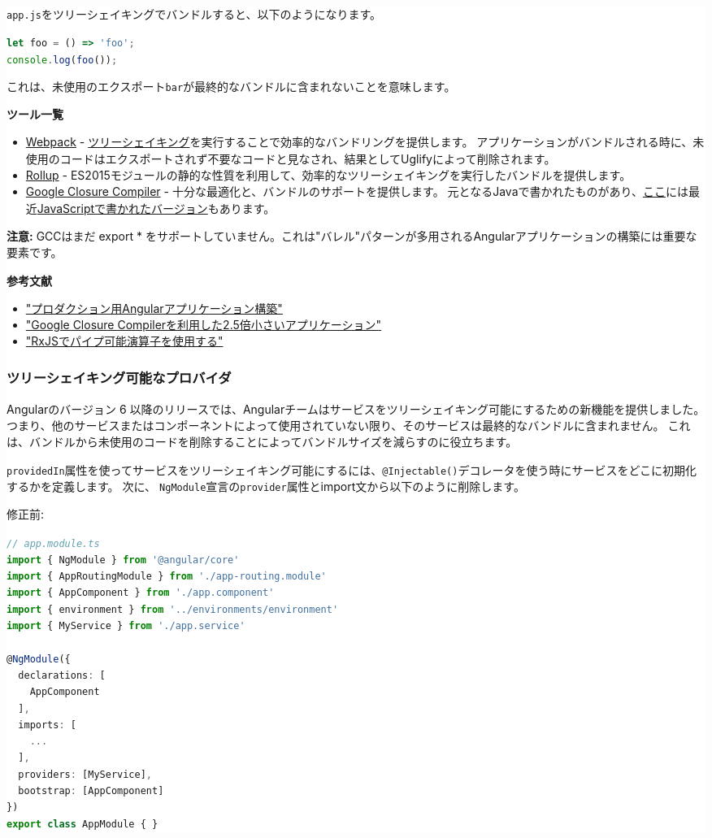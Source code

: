 `app.js`をツリーシェイキングでバンドルすると、以下のようになります。

```javascript
let foo = () => 'foo';
console.log(foo());
```

これは、未使用のエクスポート`bar`が最終的なバンドルに含まれないことを意味します。

**ツール一覧**

- [Webpack](https://webpack.js.org) - [ツリーシェイキング](#tree-shaking)を実行することで効率的なバンドリングを提供します。 アプリケーションがバンドルされる時に、未使用のコードはエクスポートされず不要なコードと見なされ、結果としてUglifyによって削除されます。
- [Rollup](https://github.com/rollup/rollup) - ES2015モジュールの静的な性質を利用して、効率的なツリーシェイキングを実行したバンドルを提供します。
- [Google Closure Compiler](https://github.com/google/closure-compiler) - 十分な最適化と、バンドルのサポートを提供します。
元となるJavaで書かれたものがあり、[ここ](https://www.npmjs.com/package/google-closure-compiler)には最近[JavaScriptで書かれたバージョン](https://www.npmjs.com/package/google-closure-compiler)もあります。

**注意:** GCCはまだ export * をサポートしていません。これは"バレル"パターンが多用されるAngularアプリケーションの構築には重要な要素です。

**参考文献**

- ["プロダクション用Angularアプリケーション構築"](http://blog.mgechev.com/2016/06/26/tree-shaking-angular2-production-build-rollup-javascript/)
- ["Google Closure Compilerを利用した2.5倍小さいアプリケーション"](http://blog.mgechev.com/2016/07/21/even-smaller-angular2-applications-closure-tree-shaking/)
- ["RxJSでパイプ可能演算子を使用する"](https://github.com/ReactiveX/rxjs/blob/master/doc/pipeable-operators.md)

### <a name="tree-shakeable-providers"></a>ツリーシェイキング可能なプロバイダ

Angularのバージョン 6 以降のリリースでは、Angularチームはサービスをツリーシェイキング可能にするための新機能を提供しました。
つまり、他のサービスまたはコンポーネントによって使用されていない限り、そのサービスは最終的なバンドルに含まれません。
これは、バンドルから未使用のコードを削除することによってバンドルサイズを減らすのに役立ちます。

`providedIn`属性を使ってサービスをツリーシェイキング可能にするには、`@Injectable()`デコレータを使う時にサービスをどこに初期化するかを定義します。
次に、 `NgModule`宣言の`provider`属性とimport文から以下のように削除します。

修正前:

```ts
// app.module.ts
import { NgModule } from '@angular/core'
import { AppRoutingModule } from './app-routing.module'
import { AppComponent } from './app.component'
import { environment } from '../environments/environment'
import { MyService } from './app.service'

@NgModule({
  declarations: [
    AppComponent
  ],
  imports: [
    ...
  ],
  providers: [MyService],
  bootstrap: [AppComponent]
})
export class AppModule { }
```
